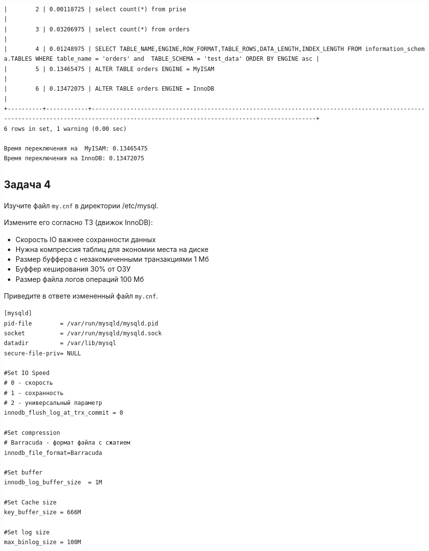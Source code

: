 ```
|        2 | 0.00118725 | select count(*) from prise                                                                                                                                                             |
|        3 | 0.03206975 | select count(*) from orders                                                                                                                                                            |
|        4 | 0.01248975 | SELECT TABLE_NAME,ENGINE,ROW_FORMAT,TABLE_ROWS,DATA_LENGTH,INDEX_LENGTH FROM information_schema.TABLES WHERE table_name = 'orders' and  TABLE_SCHEMA = 'test_data' ORDER BY ENGINE asc |
|        5 | 0.13465475 | ALTER TABLE orders ENGINE = MyISAM                                                                                                                                                     |
|        6 | 0.13472075 | ALTER TABLE orders ENGINE = InnoDB                                                                                                                                                     |
+----------+------------+----------------------------------------------------------------------------------------------------------------------------------------------------------------------------------------+
6 rows in set, 1 warning (0.00 sec)

Время переключения на  MyISAM: 0.13465475
Время переключения на InnoDB: 0.13472075

```
## Задача 4 

Изучите файл `my.cnf` в директории /etc/mysql.

Измените его согласно ТЗ (движок InnoDB):
- Скорость IO важнее сохранности данных
- Нужна компрессия таблиц для экономии места на диске
- Размер буффера с незакомиченными транзакциями 1 Мб
- Буффер кеширования 30% от ОЗУ
- Размер файла логов операций 100 Мб

Приведите в ответе измененный файл `my.cnf`.
```
[mysqld]
pid-file        = /var/run/mysqld/mysqld.pid
socket          = /var/run/mysqld/mysqld.sock
datadir         = /var/lib/mysql
secure-file-priv= NULL

#Set IO Speed
# 0 - скорость
# 1 - сохранность
# 2 - универсальный параметр
innodb_flush_log_at_trx_commit = 0 

#Set compression
# Barracuda - формат файла с сжатием
innodb_file_format=Barracuda

#Set buffer
innodb_log_buffer_size	= 1M

#Set Cache size
key_buffer_size = 666М

#Set log size
max_binlog_size	= 100M
```
